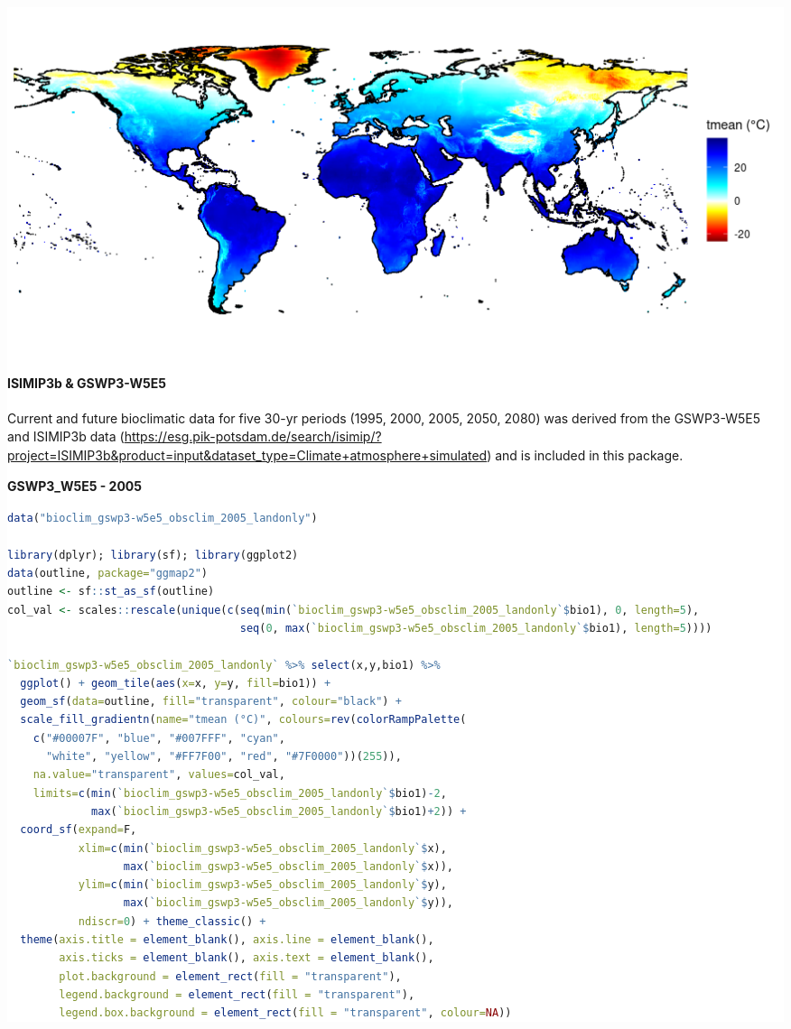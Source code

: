![](figures/bio1_2080_rcp85-1.png)

#### ISIMIP3b & GSWP3-W5E5

Current and future bioclimatic data for five 30-yr periods (1995, 2000,
2005, 2050, 2080) was derived from the GSWP3-W5E5 and ISIMIP3b data
(<https://esg.pik-potsdam.de/search/isimip/?project=ISIMIP3b&product=input&dataset_type=Climate+atmosphere+simulated>)
and is included in this package.

**GSWP3_W5E5 - 2005**

``` r
data("bioclim_gswp3-w5e5_obsclim_2005_landonly")

library(dplyr); library(sf); library(ggplot2)
data(outline, package="ggmap2")
outline <- sf::st_as_sf(outline)
col_val <- scales::rescale(unique(c(seq(min(`bioclim_gswp3-w5e5_obsclim_2005_landonly`$bio1), 0, length=5),
                                    seq(0, max(`bioclim_gswp3-w5e5_obsclim_2005_landonly`$bio1), length=5))))

`bioclim_gswp3-w5e5_obsclim_2005_landonly` %>% select(x,y,bio1) %>% 
  ggplot() + geom_tile(aes(x=x, y=y, fill=bio1)) + 
  geom_sf(data=outline, fill="transparent", colour="black") + 
  scale_fill_gradientn(name="tmean (°C)", colours=rev(colorRampPalette(
    c("#00007F", "blue", "#007FFF", "cyan", 
      "white", "yellow", "#FF7F00", "red", "#7F0000"))(255)),
    na.value="transparent", values=col_val, 
    limits=c(min(`bioclim_gswp3-w5e5_obsclim_2005_landonly`$bio1)-2, 
             max(`bioclim_gswp3-w5e5_obsclim_2005_landonly`$bio1)+2)) + 
  coord_sf(expand=F, 
           xlim=c(min(`bioclim_gswp3-w5e5_obsclim_2005_landonly`$x), 
                  max(`bioclim_gswp3-w5e5_obsclim_2005_landonly`$x)), 
           ylim=c(min(`bioclim_gswp3-w5e5_obsclim_2005_landonly`$y),
                  max(`bioclim_gswp3-w5e5_obsclim_2005_landonly`$y)), 
           ndiscr=0) + theme_classic() + 
  theme(axis.title = element_blank(), axis.line = element_blank(),
        axis.ticks = element_blank(), axis.text = element_blank(),
        plot.background = element_rect(fill = "transparent"), 
        legend.background = element_rect(fill = "transparent"), 
        legend.box.background = element_rect(fill = "transparent", colour=NA))
```
